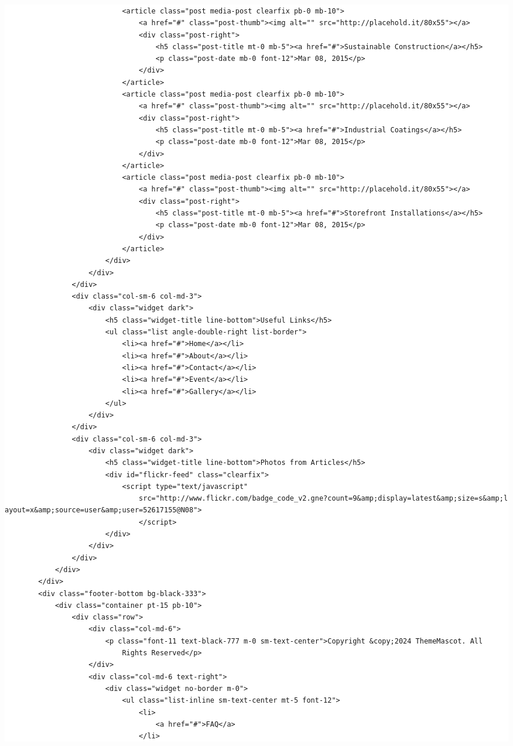                                 <article class="post media-post clearfix pb-0 mb-10">
                                    <a href="#" class="post-thumb"><img alt="" src="http://placehold.it/80x55"></a>
                                    <div class="post-right">
                                        <h5 class="post-title mt-0 mb-5"><a href="#">Sustainable Construction</a></h5>
                                        <p class="post-date mb-0 font-12">Mar 08, 2015</p>
                                    </div>
                                </article>
                                <article class="post media-post clearfix pb-0 mb-10">
                                    <a href="#" class="post-thumb"><img alt="" src="http://placehold.it/80x55"></a>
                                    <div class="post-right">
                                        <h5 class="post-title mt-0 mb-5"><a href="#">Industrial Coatings</a></h5>
                                        <p class="post-date mb-0 font-12">Mar 08, 2015</p>
                                    </div>
                                </article>
                                <article class="post media-post clearfix pb-0 mb-10">
                                    <a href="#" class="post-thumb"><img alt="" src="http://placehold.it/80x55"></a>
                                    <div class="post-right">
                                        <h5 class="post-title mt-0 mb-5"><a href="#">Storefront Installations</a></h5>
                                        <p class="post-date mb-0 font-12">Mar 08, 2015</p>
                                    </div>
                                </article>
                            </div>
                        </div>
                    </div>
                    <div class="col-sm-6 col-md-3">
                        <div class="widget dark">
                            <h5 class="widget-title line-bottom">Useful Links</h5>
                            <ul class="list angle-double-right list-border">
                                <li><a href="#">Home</a></li>
                                <li><a href="#">About</a></li>
                                <li><a href="#">Contact</a></li>
                                <li><a href="#">Event</a></li>
                                <li><a href="#">Gallery</a></li>
                            </ul>
                        </div>
                    </div>
                    <div class="col-sm-6 col-md-3">
                        <div class="widget dark">
                            <h5 class="widget-title line-bottom">Photos from Articles</h5>
                            <div id="flickr-feed" class="clearfix">
                                <script type="text/javascript"
                                    src="http://www.flickr.com/badge_code_v2.gne?count=9&amp;display=latest&amp;size=s&amp;layout=x&amp;source=user&amp;user=52617155@N08">
                                    </script>
                            </div>
                        </div>
                    </div>
                </div>
            </div>
            <div class="footer-bottom bg-black-333">
                <div class="container pt-15 pb-10">
                    <div class="row">
                        <div class="col-md-6">
                            <p class="font-11 text-black-777 m-0 sm-text-center">Copyright &copy;2024 ThemeMascot. All
                                Rights Reserved</p>
                        </div>
                        <div class="col-md-6 text-right">
                            <div class="widget no-border m-0">
                                <ul class="list-inline sm-text-center mt-5 font-12">
                                    <li>
                                        <a href="#">FAQ</a>
                                    </li>